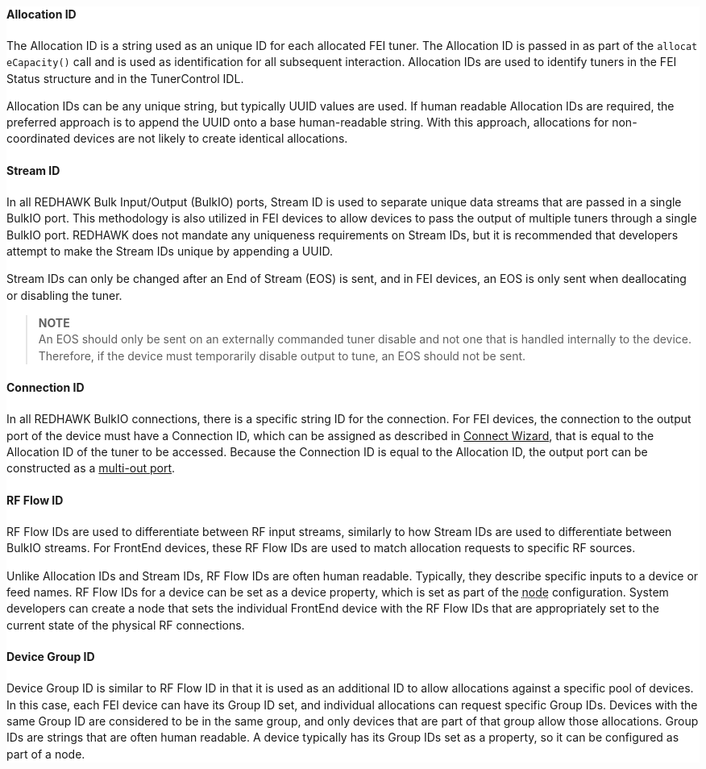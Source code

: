 #### Allocation ID

The Allocation ID is a string used as an unique ID for each allocated FEI tuner. The Allocation ID is passed in as part of the `allocateCapacity()` call and is used as identification for all subsequent interaction. Allocation IDs are used to identify tuners in the FEI Status structure and in the TunerControl IDL.

Allocation IDs can be any unique string, but typically UUID values are used. If human readable Allocation IDs are required, the preferred approach is to append the UUID onto a base human-readable string. With this approach, allocations for non-coordinated devices are not likely to create identical allocations.

#### Stream ID

In all REDHAWK Bulk Input/Output (BulkIO) ports, Stream ID is used to separate unique data streams that are passed in a single BulkIO port. This methodology is also utilized in FEI devices to allow devices to pass the output of multiple tuners through a single BulkIO port. REDHAWK does not mandate any uniqueness requirements on Stream IDs, but it is recommended that developers attempt to make the Stream IDs unique by appending a UUID.

Stream IDs can only be changed after an End of Stream (EOS) is sent, and in FEI devices, an EOS is only sent when deallocating or disabling the tuner.


> **NOTE**  
> An EOS should only be sent on an externally commanded tuner disable and not one that is handled internally to the device. Therefore, if the device must temporarily disable output to tune, an EOS should not be sent.  

#### Connection ID

In all REDHAWK BulkIO connections, there is a specific string ID for the connection. For FEI devices, the connection to the output port of the device must have a Connection ID, which can be assigned as described in [Connect Wizard](../ide/connect-wizard.html), that is equal to the Allocation ID of the tuner to be accessed. Because the Connection ID is equal to the Allocation ID, the output port can be constructed as a [multi-out port](#multi-output).

#### RF Flow ID

RF Flow IDs are used to differentiate between RF input streams, similarly to how Stream IDs are used to differentiate between BulkIO streams. For FrontEnd devices, these RF Flow IDs are used to match allocation requests to specific RF sources.

Unlike Allocation IDs and Stream IDs, RF Flow IDs are often human readable. Typically, they describe specific inputs to a device or feed names. RF Flow IDs for a device can be set as a device property, which is set as part of the <abbr title="See Glossary.">node</abbr> configuration. System developers can create a node that sets the individual FrontEnd device with the RF Flow IDs that are appropriately set to the current state of the physical RF connections.

#### Device Group ID

Device Group ID is similar to RF Flow ID in that it is used as an additional ID to allow allocations against a specific pool of devices. In this case, each FEI device can have its Group ID set, and individual allocations can request specific Group IDs. Devices with the same Group ID are considered to be in the same group, and only devices that are part of that group allow those allocations. Group IDs are strings that are often human readable. A device typically has its Group IDs set as a property, so it can be configured as part of a node.
